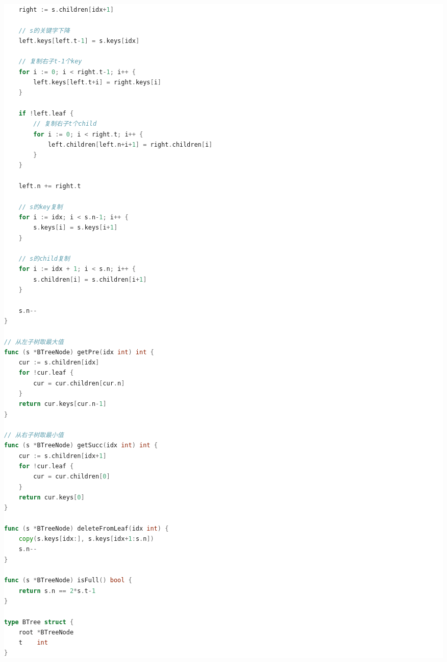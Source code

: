 ~~~go
	right := s.children[idx+1]

	// s的关键字下降
	left.keys[left.t-1] = s.keys[idx]

	// 复制右子t-1个key
	for i := 0; i < right.t-1; i++ {
		left.keys[left.t+i] = right.keys[i]
	}

	if !left.leaf {
		// 复制右子t个child
		for i := 0; i < right.t; i++ {
			left.children[left.n+i+1] = right.children[i]
		}
	}

	left.n += right.t

	// s的key复制
	for i := idx; i < s.n-1; i++ {
		s.keys[i] = s.keys[i+1]
	}

	// s的child复制
	for i := idx + 1; i < s.n; i++ {
		s.children[i] = s.children[i+1]
	}

	s.n--
}

// 从左子树取最大值
func (s *BTreeNode) getPre(idx int) int {
	cur := s.children[idx]
	for !cur.leaf {
		cur = cur.children[cur.n]
	}
	return cur.keys[cur.n-1]
}

// 从右子树取最小值
func (s *BTreeNode) getSucc(idx int) int {
	cur := s.children[idx+1]
	for !cur.leaf {
		cur = cur.children[0]
	}
	return cur.keys[0]
}

func (s *BTreeNode) deleteFromLeaf(idx int) {
	copy(s.keys[idx:], s.keys[idx+1:s.n])
	s.n--
}

func (s *BTreeNode) isFull() bool {
	return s.n == 2*s.t-1
}

type BTree struct {
	root *BTreeNode
	t    int
}
~~~